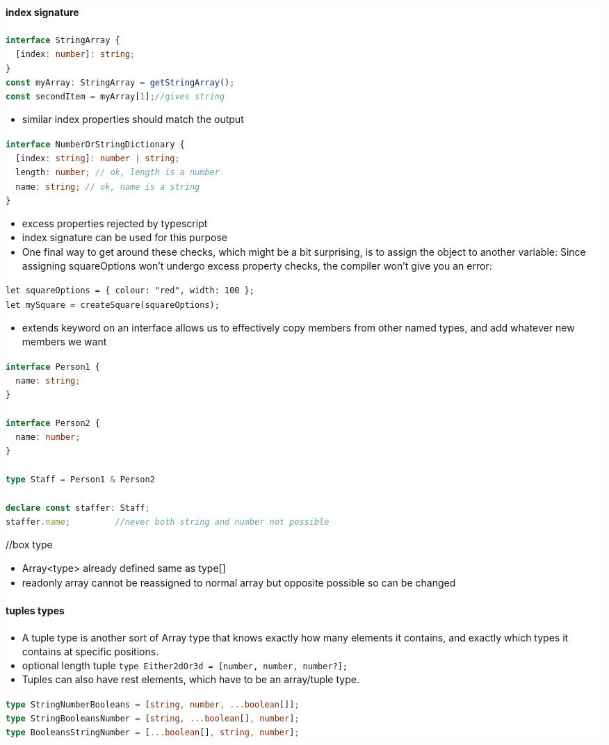 #### index signature
```ts
interface StringArray {
  [index: number]: string;
}
const myArray: StringArray = getStringArray();
const secondItem = myArray[1];//gives string
```
- similar index properties should match the output
```ts
interface NumberOrStringDictionary {
  [index: string]: number | string;
  length: number; // ok, length is a number
  name: string; // ok, name is a string
}
```
- excess properties rejected by typescript
- index signature can be used for this purpose
- One final way to get around these checks, which might be a bit surprising, is to assign the object to another variable: Since assigning squareOptions won’t undergo excess property checks, the compiler won’t give you an error:
```
let squareOptions = { colour: "red", width: 100 };
let mySquare = createSquare(squareOptions);
```
- extends keyword on an interface allows us to effectively copy members from other named types, and add whatever new members we want


```ts
interface Person1 {
  name: string;
}
 
interface Person2 {
  name: number;
}
 
type Staff = Person1 & Person2
 
declare const staffer: Staff;
staffer.name;         //never both string and number not possible
```
//box type

- Array\<type> already defined same as type[]
- readonly array cannot be reassigned to normal array but opposite possible so can be changed



####  tuples types
- A tuple type is another sort of Array type that knows exactly how many elements it contains, and exactly which types it contains at specific positions.
- optional length tuple `type Either2dOr3d = [number, number, number?];`
- Tuples can also have rest elements, which have to be an array/tuple type.
```ts
type StringNumberBooleans = [string, number, ...boolean[]];
type StringBooleansNumber = [string, ...boolean[], number];
type BooleansStringNumber = [...boolean[], string, number];
```

